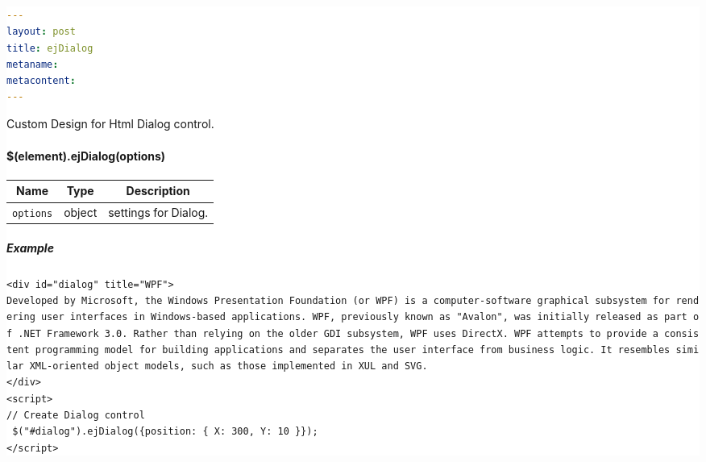 ```yaml
---
layout: post
title: ejDialog
metaname: 
metacontent: 
---
```


Custom Design for Html Dialog control.





#### $(element).ejDialog<span class="signature">(options)</span>




<table class="params">
<thead>
<tr>
<th>Name</th>
<th>Type</th>
<th class="last">Description</th>
</tr>
</thead>
<tbody>
<tr>
<td class="name"><code>options</code></td>
<td class="type"><span class="param-type">object</span></td>
<td class="description last">settings for Dialog.</td>
</tr>
</tbody>
</table>


##### Example

<pre class="prettyprint">
<code>&lt;div id="dialog" title="WPF"&gt;
Developed by Microsoft, the Windows Presentation Foundation (or WPF) is a computer-software graphical subsystem for rendering user interfaces in Windows-based applications. WPF, previously known as "Avalon", was initially released as part of .NET Framework 3.0. Rather than relying on the older GDI subsystem, WPF uses DirectX. WPF attempts to provide a consistent programming model for building applications and separates the user interface from business logic. It resembles similar XML-oriented object models, such as those implemented in XUL and SVG.
&lt;/div&gt;
&lt;script&gt;
// Create Dialog control
 $("#dialog").ejDialog({position: { X: 300, Y: 10 }});  
&lt;/script&gt;</code>
</pre>
